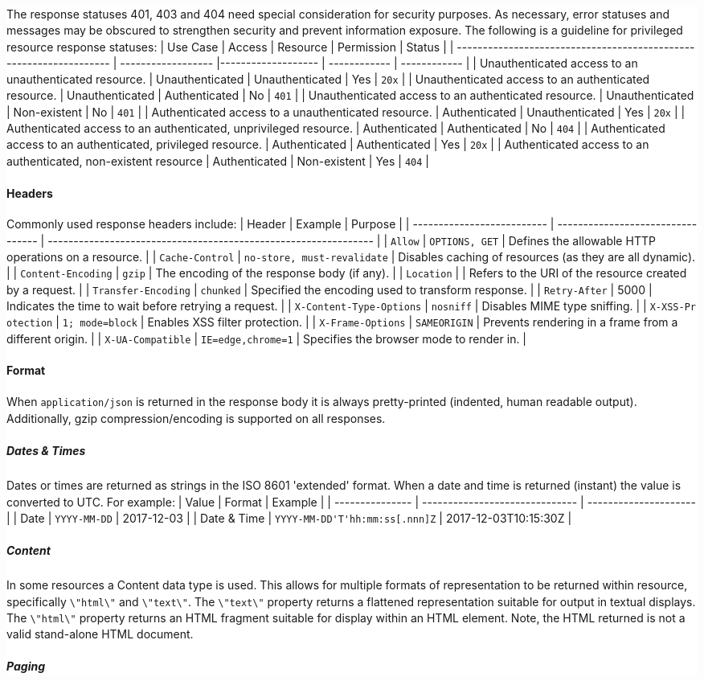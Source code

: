 The response statuses 401, 403 and 404 need special consideration for security purposes. As necessary,  error statuses and messages may be obscured to strengthen security and prevent information exposure. The following is a  guideline for privileged resource response statuses:  | Use Case                                                           | Access             | Resource           | Permission   | Status       | | ------------------------------------------------------------------ | ------------------ |------------------- | ------------ | ------------ | | Unauthenticated access to an unauthenticated resource.             | Unauthenticated    | Unauthenticated    | Yes          | `20x`        | | Unauthenticated access to an authenticated resource.               | Unauthenticated    | Authenticated      | No           | `401`        | | Unauthenticated access to an authenticated resource.               | Unauthenticated    | Non-existent       | No           | `401`        | | Authenticated access to a unauthenticated resource.                | Authenticated      | Unauthenticated    | Yes          | `20x`        | | Authenticated access to an authenticated, unprivileged resource.   | Authenticated      | Authenticated      | No           | `404`        | | Authenticated access to an authenticated, privileged resource.     | Authenticated      | Authenticated      | Yes          | `20x`        | | Authenticated access to an authenticated, non-existent resource    | Authenticated      | Non-existent       | Yes          | `404`        |  
#### Headers  
Commonly used response headers include:  | Header                     |  Example                          | Purpose                                                         | | -------------------------- | --------------------------------- | --------------------------------------------------------------- | | `Allow`                    | `OPTIONS, GET`                    | Defines the allowable HTTP operations on a resource.            | | `Cache-Control`            | `no-store, must-revalidate`       | Disables caching of resources (as they are all dynamic).        | | `Content-Encoding`         | `gzip`                            | The encoding of the response body (if any).                     | | `Location`                 |                                   | Refers to the URI of the resource created by a request.         | | `Transfer-Encoding`        | `chunked`                         | Specified the encoding used to transform response.              | | `Retry-After`              | 5000                              | Indicates the time to wait before retrying a request.           | | `X-Content-Type-Options`   | `nosniff`                         | Disables MIME type sniffing.                                    | | `X-XSS-Protection`         | `1; mode=block`                   | Enables XSS filter protection.                                  | | `X-Frame-Options`          | `SAMEORIGIN`                      | Prevents rendering in a frame from a different origin.          | | `X-UA-Compatible`          | `IE=edge,chrome=1`                | Specifies the browser mode to render in.                        |  
#### Format  
When `application/json` is returned in the response body it is always pretty-printed (indented, human readable output).  Additionally, gzip compression/encoding is supported on all responses.   
##### Dates & Times  
Dates or times are returned as strings in the ISO 8601 'extended' format. When a date and time is returned (instant) the value is converted to UTC.  For example:  | Value           | Format                         | Example               | | --------------- | ------------------------------ | --------------------- | | Date            | `YYYY-MM-DD`                   | 2017-12-03            | | Date & Time     | `YYYY-MM-DD'T'hh:mm:ss[.nnn]Z` | 2017-12-03T10:15:30Z  |  
##### Content  
In some resources a Content data type is used. This allows for multiple formats of representation to be returned within resource, specifically `\"html\"` and `\"text\"`. The `\"text\"` property returns a flattened representation suitable for output in textual displays. The `\"html\"` property returns an HTML fragment suitable for display within an HTML  element. Note, the HTML returned is not a valid stand-alone HTML document.  
##### Paging  